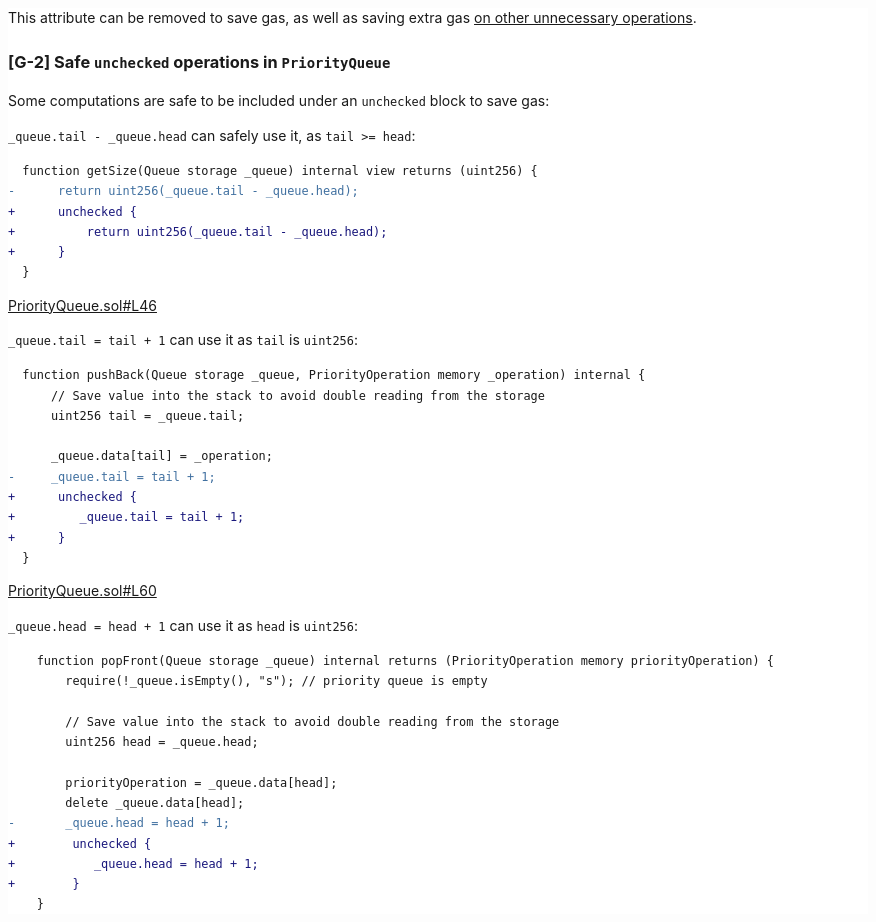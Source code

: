 This attribute can be removed to save gas, as well as saving extra gas [on other unnecessary operations](https://github.com/code-423n4/2023-10-zksync/blob/main/code/contracts/ethereum/contracts/zksync/facets/Mailbox.sol#L304).

### <a name="G-2"></a>[G-2] Safe `unchecked` operations in `PriorityQueue`

Some computations are safe to be included under an `unchecked` block to save gas:

`_queue.tail - _queue.head` can safely use it, as `tail >= head`:

```diff
  function getSize(Queue storage _queue) internal view returns (uint256) {
-      return uint256(_queue.tail - _queue.head);
+      unchecked {
+          return uint256(_queue.tail - _queue.head);
+      }
  }
```

[PriorityQueue.sol#L46](https://github.com/code-423n4/2023-10-zksync/blob/1fb4649b612fac7b4ee613df6f6b7d921ddd6b0d/code/contracts/ethereum/contracts/zksync/libraries/PriorityQueue.sol#L46)

`_queue.tail = tail + 1` can use it as `tail` is `uint256`:

```diff
  function pushBack(Queue storage _queue, PriorityOperation memory _operation) internal {
      // Save value into the stack to avoid double reading from the storage
      uint256 tail = _queue.tail;

      _queue.data[tail] = _operation;
-     _queue.tail = tail + 1;
+      unchecked {
+         _queue.tail = tail + 1;
+      }
  }
```

[PriorityQueue.sol#L60](https://github.com/code-423n4/2023-10-zksync/blob/1fb4649b612fac7b4ee613df6f6b7d921ddd6b0d/code/contracts/ethereum/contracts/zksync/libraries/PriorityQueue.sol#L60)

`_queue.head = head + 1` can use it as `head` is `uint256`:

```diff
    function popFront(Queue storage _queue) internal returns (PriorityOperation memory priorityOperation) {
        require(!_queue.isEmpty(), "s"); // priority queue is empty

        // Save value into the stack to avoid double reading from the storage
        uint256 head = _queue.head;

        priorityOperation = _queue.data[head];
        delete _queue.data[head];
-       _queue.head = head + 1;
+        unchecked {
+           _queue.head = head + 1;
+        }
    }
```
